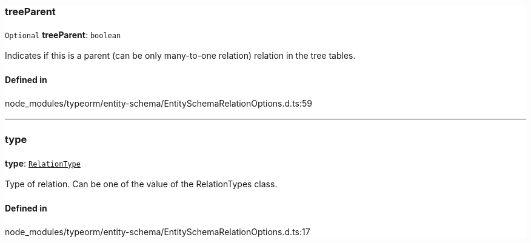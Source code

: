 ### treeParent

 `Optional` **treeParent**: `boolean`

Indicates if this is a parent (can be only many-to-one relation) relation in the tree tables.

#### Defined in

node_modules/typeorm/entity-schema/EntitySchemaRelationOptions.d.ts:59

___

### type

 **type**: [`RelationType`](../index.md#relationtype)

Type of relation. Can be one of the value of the RelationTypes class.

#### Defined in

node_modules/typeorm/entity-schema/EntitySchemaRelationOptions.d.ts:17

